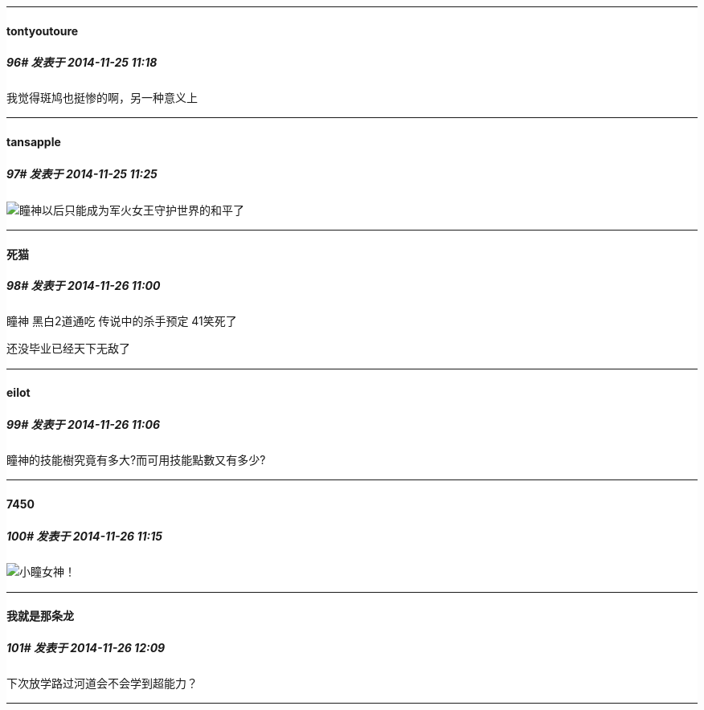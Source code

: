 
-----

####  tontyoutoure  
##### 96#       发表于 2014-11-25 11:18


我觉得斑鸠也挺惨的啊，另一种意义上


-----

####  tansapple  
##### 97#       发表于 2014-11-25 11:25


<img src="https://static.saraba1st.com/image/smiley/face/91.gif" referrerpolicy="no-referrer">瞳神以后只能成为军火女王守护世界的和平了


-----

####  死猫  
##### 98#       发表于 2014-11-26 11:00


瞳神 黑白2道通吃 传说中的杀手预定 41笑死了

还没毕业已经天下无敌了


-----

####  eilot  
##### 99#       发表于 2014-11-26 11:06


瞳神的技能樹究竟有多大?而可用技能點數又有多少?


-----

####  7450  
##### 100#       发表于 2014-11-26 11:15


<img src="https://static.saraba1st.com/image/smiley/face/06.gif" referrerpolicy="no-referrer">小瞳女神！


-----

####  我就是那条龙  
##### 101#       发表于 2014-11-26 12:09


下次放学路过河道会不会学到超能力？


-----
